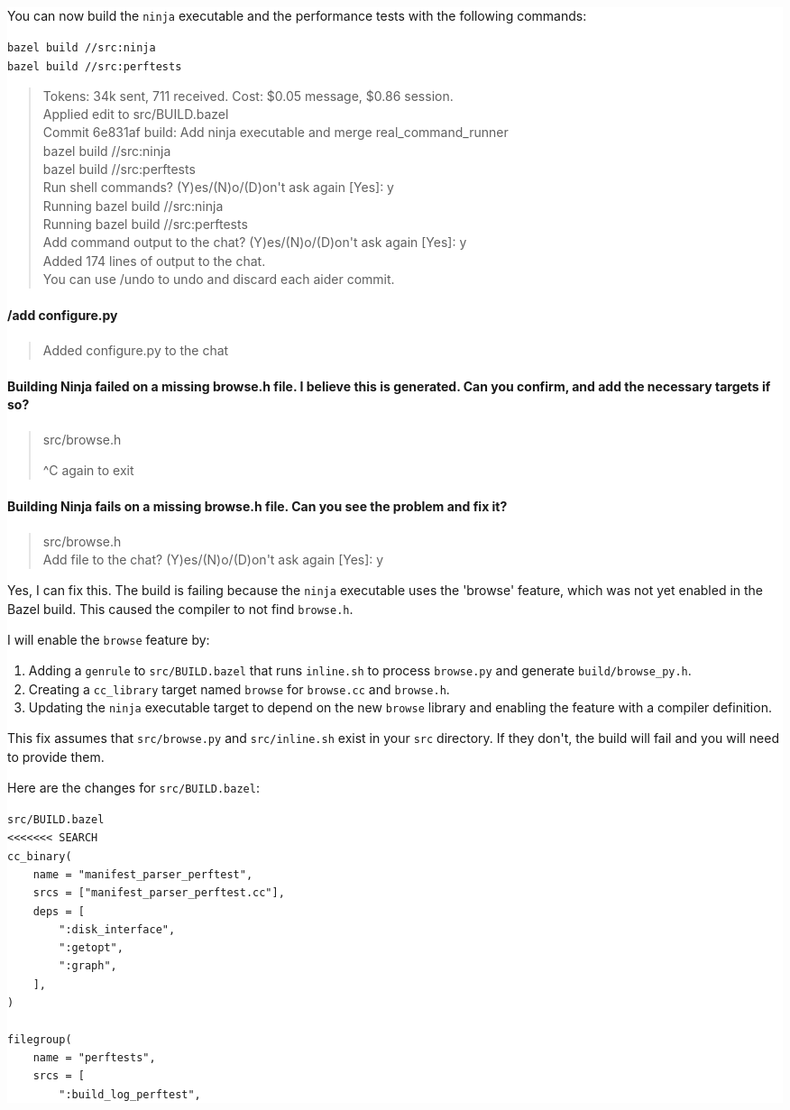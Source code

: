 You can now build the `ninja` executable and the performance tests with the following commands:

```bash
bazel build //src:ninja
bazel build //src:perftests
```

> Tokens: 34k sent, 711 received. Cost: $0.05 message, $0.86 session.  
> Applied edit to src/BUILD.bazel  
> Commit 6e831af build: Add ninja executable and merge real_command_runner  
> bazel build //src:ninja    
bazel build //src:perftests  
> Run shell commands? (Y)es/(N)o/(D)on't ask again [Yes]: y  
> Running bazel build //src:ninja  
> Running bazel build //src:perftests  
> Add command output to the chat? (Y)es/(N)o/(D)on't ask again [Yes]: y  
> Added 174 lines of output to the chat.  
> You can use /undo to undo and discard each aider commit.  

#### /add configure.py  
> Added configure.py to the chat  

#### Building Ninja failed on a missing browse.h file. I believe this is generated. Can you confirm, and add the necessary targets if so?  
> src/browse.h  
>  
>  
> ^C again to exit  

#### Building Ninja fails on a missing browse.h file. Can you see the problem and fix it?  
> src/browse.h  
> Add file to the chat? (Y)es/(N)o/(D)on't ask again [Yes]: y  

Yes, I can fix this. The build is failing because the `ninja` executable uses the 'browse' feature, which was not yet enabled in the Bazel build. This caused the compiler to not find `browse.h`.

I will enable the `browse` feature by:
1.  Adding a `genrule` to `src/BUILD.bazel` that runs `inline.sh` to process `browse.py` and generate `build/browse_py.h`.
2.  Creating a `cc_library` target named `browse` for `browse.cc` and `browse.h`.
3.  Updating the `ninja` executable target to depend on the new `browse` library and enabling the feature with a compiler definition.

This fix assumes that `src/browse.py` and `src/inline.sh` exist in your `src` directory. If they don't, the build will fail and you will need to provide them.

Here are the changes for `src/BUILD.bazel`:

```bzl
src/BUILD.bazel
<<<<<<< SEARCH
cc_binary(
    name = "manifest_parser_perftest",
    srcs = ["manifest_parser_perftest.cc"],
    deps = [
        ":disk_interface",
        ":getopt",
        ":graph",
    ],
)

filegroup(
    name = "perftests",
    srcs = [
        ":build_log_perftest",
```
